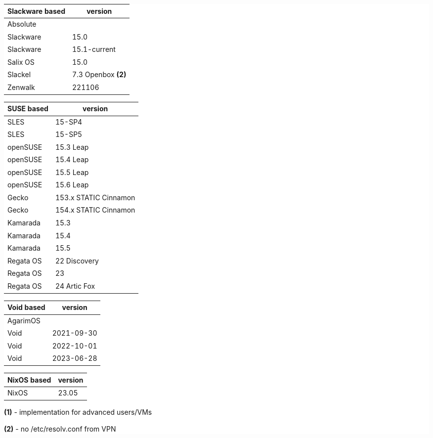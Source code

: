 
|Slackware based|version                 |
|---------------|------------------------|
|Absolute       |                        |
|Slackware      |15.0                    |
|Slackware      |15.1-current            |
|Salix OS       |15.0                    |
|Slackel        |7.3 Openbox **(2)**     |
|Zenwalk        |221106                  |


|SUSE based|version              |
|----------|---------------------|
|SLES      |15-SP4               |
|SLES      |15-SP5               |
|openSUSE  |15.3 Leap            |
|openSUSE  |15.4 Leap            |
|openSUSE  |15.5 Leap            |
|openSUSE  |15.6 Leap            |
|Gecko     |153.x STATIC Cinnamon|
|Gecko     |154.x STATIC Cinnamon|
|Kamarada  |15.3                 |
|Kamarada  |15.4                 |
|Kamarada  |15.5                 |
|Regata OS |22 Discovery         |
|Regata OS |23                   |
|Regata OS |24 Artic Fox         |


|Void based|version   |
|----------|----------|
|AgarimOS  |          |
|Void      |2021-09-30|
|Void      |2022-10-01|
|Void      |2023-06-28|

|NixOS based|version   |
|-----------|----------|
|NixOS      |23.05     |

**(1)** - implementation for advanced users/VMs

**(2)** - no /etc/resolv.conf from VPN
